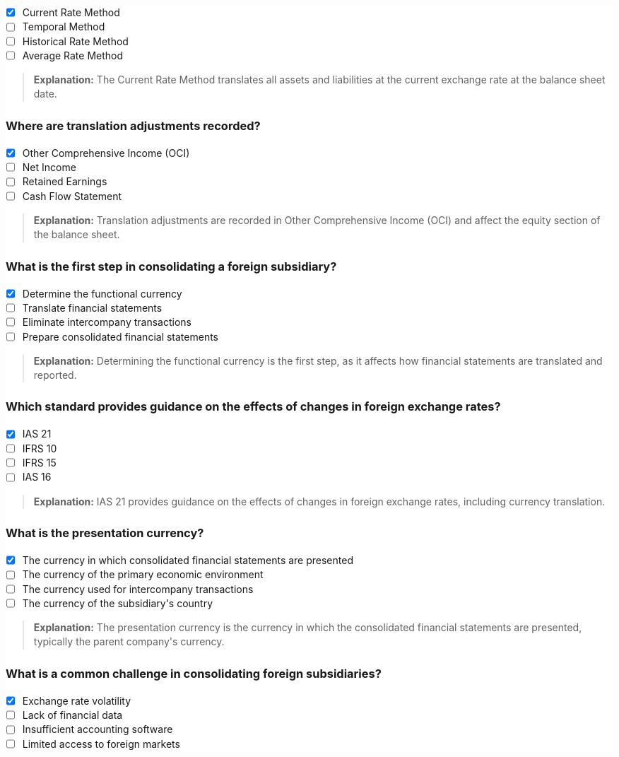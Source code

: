 - [x] Current Rate Method
- [ ] Temporal Method
- [ ] Historical Rate Method
- [ ] Average Rate Method

> **Explanation:** The Current Rate Method translates all assets and liabilities at the current exchange rate at the balance sheet date.

### Where are translation adjustments recorded?

- [x] Other Comprehensive Income (OCI)
- [ ] Net Income
- [ ] Retained Earnings
- [ ] Cash Flow Statement

> **Explanation:** Translation adjustments are recorded in Other Comprehensive Income (OCI) and affect the equity section of the balance sheet.

### What is the first step in consolidating a foreign subsidiary?

- [x] Determine the functional currency
- [ ] Translate financial statements
- [ ] Eliminate intercompany transactions
- [ ] Prepare consolidated financial statements

> **Explanation:** Determining the functional currency is the first step, as it affects how financial statements are translated and reported.

### Which standard provides guidance on the effects of changes in foreign exchange rates?

- [x] IAS 21
- [ ] IFRS 10
- [ ] IFRS 15
- [ ] IAS 16

> **Explanation:** IAS 21 provides guidance on the effects of changes in foreign exchange rates, including currency translation.

### What is the presentation currency?

- [x] The currency in which consolidated financial statements are presented
- [ ] The currency of the primary economic environment
- [ ] The currency used for intercompany transactions
- [ ] The currency of the subsidiary's country

> **Explanation:** The presentation currency is the currency in which the consolidated financial statements are presented, typically the parent company's currency.

### What is a common challenge in consolidating foreign subsidiaries?

- [x] Exchange rate volatility
- [ ] Lack of financial data
- [ ] Insufficient accounting software
- [ ] Limited access to foreign markets

